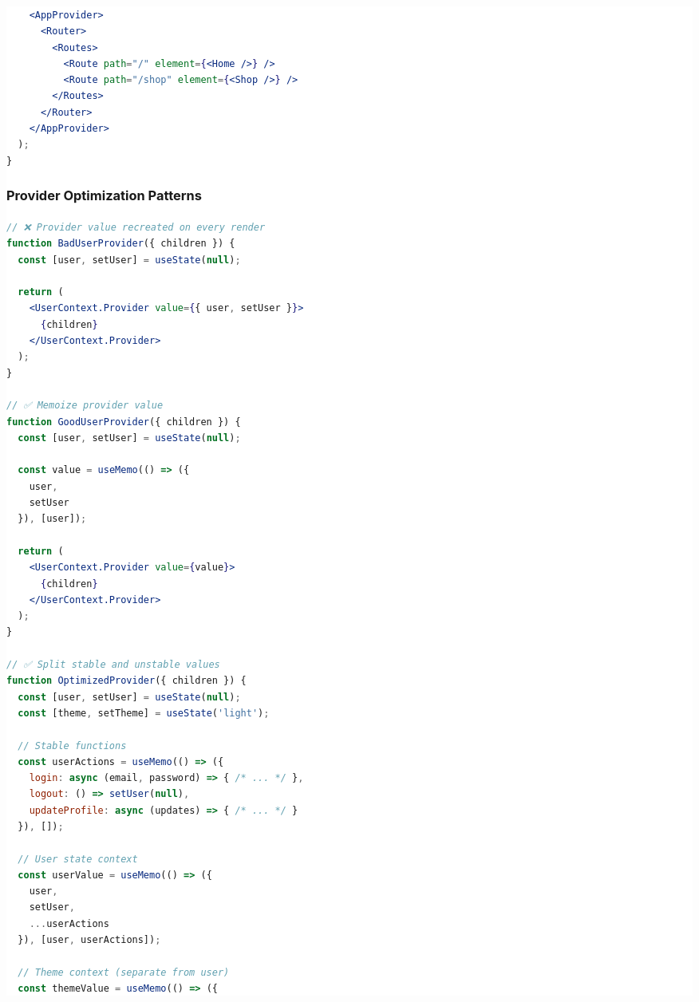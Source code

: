 ```jsx
    <AppProvider>
      <Router>
        <Routes>
          <Route path="/" element={<Home />} />
          <Route path="/shop" element={<Shop />} />
        </Routes>
      </Router>
    </AppProvider>
  );
}
```

### Provider Optimization Patterns

```jsx
// ❌ Provider value recreated on every render
function BadUserProvider({ children }) {
  const [user, setUser] = useState(null);
  
  return (
    <UserContext.Provider value={{ user, setUser }}>
      {children}
    </UserContext.Provider>
  );
}

// ✅ Memoize provider value
function GoodUserProvider({ children }) {
  const [user, setUser] = useState(null);
  
  const value = useMemo(() => ({
    user,
    setUser
  }), [user]);
  
  return (
    <UserContext.Provider value={value}>
      {children}
    </UserContext.Provider>
  );
}

// ✅ Split stable and unstable values
function OptimizedProvider({ children }) {
  const [user, setUser] = useState(null);
  const [theme, setTheme] = useState('light');
  
  // Stable functions
  const userActions = useMemo(() => ({
    login: async (email, password) => { /* ... */ },
    logout: () => setUser(null),
    updateProfile: async (updates) => { /* ... */ }
  }), []);
  
  // User state context
  const userValue = useMemo(() => ({
    user,
    setUser,
    ...userActions
  }), [user, userActions]);
  
  // Theme context (separate from user)
  const themeValue = useMemo(() => ({
```